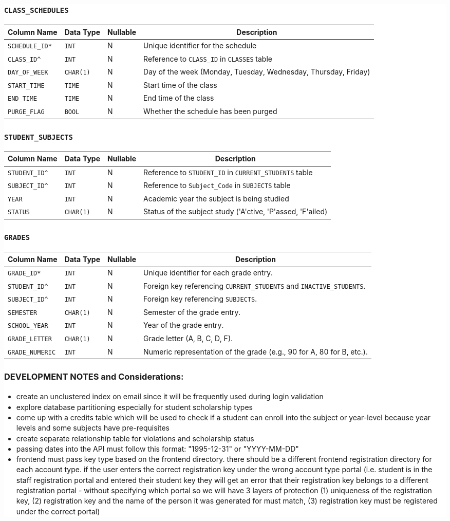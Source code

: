 ### `CLASS_SCHEDULES`
| Column Name | Data Type | Nullable | Description |
| --- | --- | --- | --- |
| `SCHEDULE_ID*` | `INT` | N | Unique identifier for the schedule |
| `CLASS_ID^` | `INT` | N | Reference to `CLASS_ID` in `CLASSES` table |
| `DAY_OF_WEEK` | `CHAR(1)` | N | Day of the week (Monday, Tuesday, Wednesday, Thursday, Friday) |
| `START_TIME` | `TIME` | N | Start time of the class |
| `END_TIME` | `TIME` | N | End time of the class |
| `PURGE_FLAG` | `BOOL` | N | Whether the schedule has been purged |

### `STUDENT_SUBJECTS`
| Column Name   | Data Type | Nullable | Description                                                |
| ------------- | --------- | -------- | ---------------------------------------------------------- |
| `STUDENT_ID^` | `INT`     | N        | Reference to `STUDENT_ID` in `CURRENT_STUDENTS` table      |
| `SUBJECT_ID^` | `INT`     | N        | Reference to `Subject_Code` in `SUBJECTS` table            |
| `YEAR`        | `INT`     | N        | Academic year the subject is being studied                 |
| `STATUS`      | `CHAR(1)` | N        | Status of the subject study ('A'ctive, 'P'assed, 'F'ailed) |

### `GRADES`
| Column Name | Data Type | Nullable | Description |
| ---- | ---- | ---- | ---- |
| `GRADE_ID*` | `INT` | N | Unique identifier for each grade entry. |
| `STUDENT_ID^` | `INT` | N | Foreign key referencing `CURRENT_STUDENTS` and `INACTIVE_STUDENTS`. |
| `SUBJECT_ID^` | `INT` | N | Foreign key referencing `SUBJECTS`. |
| `SEMESTER` | `CHAR(1)` | N | Semester of the grade entry. |
| `SCHOOL_YEAR` | `INT` | N | Year of the grade entry. |
| `GRADE_LETTER` | `CHAR(1)` | N | Grade letter (A, B, C, D, F). |
| `GRADE_NUMERIC` | `INT` | N | Numeric representation of the grade (e.g., 90 for A, 80 for B, etc.). |


### DEVELOPMENT NOTES and Considerations:

- create an unclustered index on email since it will be frequently used during login validation
- explore database partitioning especially for student scholarship types
- come up with a credits table which will be used to check if a student can enroll into the subject or year-level because year levels and some subjects have pre-requisites
- create separate relationship table for violations and scholarship status
- passing dates into the API must follow this format: "1995-12-31" or "YYYY-MM-DD"
- frontend must pass  key type based on the frontend directory. there should be a different frontend registration directory for each account type. if the user enters the correct registration key under the wrong account type portal (i.e. student is in the staff registration portal and entered their student key they will get an error that their registration key belongs to a different registration portal - without specifying which portal so we will have 3 layers of protection (1) uniqueness of the registration key, (2) registration key and the name of the person it was generated for must match, (3) registration key must be registered under the correct portal)
